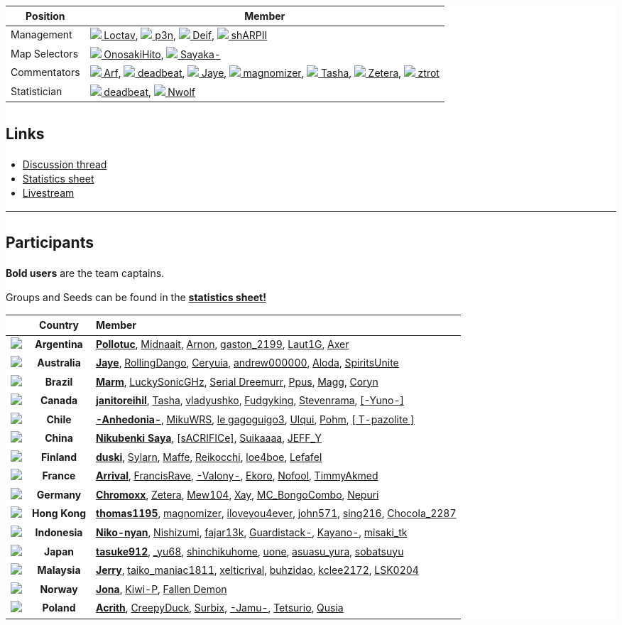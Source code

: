 | Position | Member |
| ------------ | -------------- |
| Management | [![][flag_DE] Loctav](https://new.ppy.sh/users/71366), [![][flag_DE] p3n](https://new.ppy.sh/users/123703), [![][flag_ES] Deif](https://new.ppy.sh/users/318565), [![][flag_FR] shARPII](https://new.ppy.sh/users/776257) |
| Map Selectors | [![][flag_DE] OnosakiHito](https://new.ppy.sh/users/290128), [![][flag_FR] Sayaka-](https://new.ppy.sh/users/398275) |
| Commentators | [![][flag_BD] Arf](https://osu.ppy.sh/users/3716999), [![][flag_NZ] deadbeat](https://new.ppy.sh/users/128370), [![][flag_AU] Jaye](https://osu.ppy.sh/users/4841352), [![][flag_HK] magnomizer](https://osu.ppy.sh/users/1893718), [![][flag_CA] Tasha](https://new.ppy.sh/users/1031958), [![][flag_DE] Zetera](https://osu.ppy.sh/users/587737), [![][flag_US] ztrot](https://new.ppy.sh/users/6347) |
| Statistician | [![][flag_NZ] deadbeat](https://new.ppy.sh/users/128370), [![][flag_DE] Nwolf](https://new.ppy.sh/users/1910766) |

## Links

- [Discussion thread](https://new.ppy.sh/forum/t/555072)
- [Statistics sheet](https://docs.google.com/spreadsheets/d/1Yyj_Idbs685dvR0KoFmMF-JRtH7Qd30k62aIPHOmtG8/pubhtml)
- [Livestream](https://www.twitch.tv/osulive)

-----------------------

## Participants

**Bold users** are the team captains.

Groups and Seeds can be found in the **[statistics sheet!](https://docs.google.com/spreadsheets/d/1Yyj_Idbs685dvR0KoFmMF-JRtH7Qd30k62aIPHOmtG8/pubhtml)**

| | Country | Member |
| ---: | :---: | :--- |
| ![][flag_AR] | **Argentina** | **[Pollotuc](https://new.ppy.sh/users/42440)**, [Midnaait](https://new.ppy.sh/users/1506011), [Arnon](https://new.ppy.sh/users/5332868), [gaston_2199](https://new.ppy.sh/users/5938161), [Laut1G](https://new.ppy.sh/users/7286821), [Axer](https://new.ppy.sh/users/7299864) |
| ![][flag_AU] | **Australia** | **[Jaye](https://new.ppy.sh/users/4841352)**, [RollingDango](https://new.ppy.sh/users/7728466), [Ceryuia](https://new.ppy.sh/users/5253213), [andrew000000](https://new.ppy.sh/users/122174), [Aloda](https://new.ppy.sh/users/1190127), [SpiritsUnite](https://new.ppy.sh/users/1198002) |
| ![][flag_BR] | **Brazil** | **[Marm](https://new.ppy.sh/users/5143353)**, [LuckySonicGHz](https://new.ppy.sh/users/3949268), [Serial Dreemurr](https://new.ppy.sh/users/1235444), [Ppus](https://new.ppy.sh/users/5918857), [Magg](https://new.ppy.sh/users/2648271), [Coryn](https://new.ppy.sh/users/2828556) |
| ![][flag_CA] | **Canada** | **[janitoreihil](https://new.ppy.sh/users/3307897)**, [Tasha](https://new.ppy.sh/users/1031958), [vladyushko](https://new.ppy.sh/users/4908773), [Fudgyking](https://new.ppy.sh/users/3802922), [Stevenrama](https://new.ppy.sh/users/3649978), [[-Yuno-]](https://new.ppy.sh/users/459886) |
| ![][flag_CL] | **Chile** | **[-Anhedonia-](https://new.ppy.sh/users/920861)**, [MikuWRS](https://new.ppy.sh/users/1619547), [le gagoguigo3](https://new.ppy.sh/users/6451537), [Ulqui](https://new.ppy.sh/users/1263669), [Pohm](https://new.ppy.sh/users/2083934), [[ T-pazolite ]](https://new.ppy.sh/users/2412835) |
| ![][flag_CN] | **China** | **[Nikubenki Saya](https://new.ppy.sh/users/2250591)**, [[sACRIFICe]](https://new.ppy.sh/users/6294200), [Suikaaaa](https://new.ppy.sh/users/3014603), [JEFF_Y](https://new.ppy.sh/users/2534853) |
| ![][flag_FI] | **Finland** | **[duski](https://new.ppy.sh/users/6506484)**, [Sylarn](https://new.ppy.sh/users/4266840), [Maffe](https://new.ppy.sh/users/4773855), [Reikocchi](https://new.ppy.sh/users/1110109), [loe4boe](https://new.ppy.sh/users/831807), [LefafeI](https://new.ppy.sh/users/2295850) |
| ![][flag_FR] | **France** | **[Arrival](https://new.ppy.sh/users/1694000)**, [FrancisRave](https://new.ppy.sh/users/1733728), [-Valony-](https://new.ppy.sh/users/6487540), [Ekoro](https://new.ppy.sh/users/284905), [Nofool](https://new.ppy.sh/users/672430), [TimmyAkmed](https://new.ppy.sh/users/1799973) |
| ![][flag_DE] | **Germany** | **[Chromoxx](https://new.ppy.sh/users/1881639)**, [Zetera](https://new.ppy.sh/users/587737), [Mew104](https://new.ppy.sh/users/2345156), [Xay](https://new.ppy.sh/users/961417), [MC_BongoCombo](https://new.ppy.sh/users/5822345), [Nepuri](https://new.ppy.sh/users/6637817) |
| ![][flag_HK] | **Hong Kong** | **[thomas1195](https://new.ppy.sh/users/1691488)**, [magnomizer](https://new.ppy.sh/users/1893718), [iloveyou4ever](https://new.ppy.sh/users/4964596), [john571](https://new.ppy.sh/users/2930055), [sing216](https://new.ppy.sh/users/6096445), [Chocola_2287](https://new.ppy.sh/users/1163051) |
| ![][flag_ID] | **Indonesia** | **[Niko-nyan](https://new.ppy.sh/users/906991)**, [Nishizumi](https://new.ppy.sh/users/2496768), [fajar13k](https://new.ppy.sh/users/7100002), [Guardistack-](https://new.ppy.sh/users/1602428), [Kayano-](https://new.ppy.sh/users/4999506), [misaki_tk](https://new.ppy.sh/users/3866964) |
| ![][flag_JP] | **Japan** | **[tasuke912](https://new.ppy.sh/users/2774767)**, [_yu68](https://new.ppy.sh/users/6170507), [shinchikuhome](https://new.ppy.sh/users/3174184), [uone](https://new.ppy.sh/users/5321719), [asuasu_yura](https://new.ppy.sh/users/2875968), [sobatsuyu](https://new.ppy.sh/users/2076374) |
| ![][flag_MY] | **Malaysia** | **[Jerry](https://new.ppy.sh/users/605973)**, [taiko_maniac1811](https://new.ppy.sh/users/595764), [xelticrival](https://new.ppy.sh/users/7500364), [buhzidao](https://new.ppy.sh/users/1655126), [kclee2172](https://new.ppy.sh/users/5481817), [LSK0204](https://new.ppy.sh/users/2530378) |
| ![][flag_NO] | **Norway** | **[Jona](https://new.ppy.sh/users/2917312)**, [Kiwi-P](https://new.ppy.sh/users/1794766), [Fallen Demon](https://new.ppy.sh/users/2908051) |
| ![][flag_PL] | **Poland** | **[Acrith](https://new.ppy.sh/users/389880)**, [CreepyDuck](https://new.ppy.sh/users/2435013), [Surbix](https://new.ppy.sh/users/3814057), [-Jamu-](https://new.ppy.sh/users/2271556), [Tetsurio](https://new.ppy.sh/users/2044810), [Qusia](https://new.ppy.sh/users/2370646) |

[flag_AR]: /wiki/shared/flag/AR.gif
[flag_AU]: /wiki/shared/flag/AU.gif
[flag_BD]: /wiki/shared/flag/BD.gif
[flag_BR]: /wiki/shared/flag/BR.gif
[flag_CA]: /wiki/shared/flag/CA.gif
[flag_CL]: /wiki/shared/flag/CL.gif
[flag_CN]: /wiki/shared/flag/CN.gif
[flag_DE]: /wiki/shared/flag/DE.gif
[flag_ES]: /wiki/shared/flag/ES.gif
[flag_FI]: /wiki/shared/flag/FI.gif
[flag_FR]: /wiki/shared/flag/FR.gif
[flag_GB]: /wiki/shared/flag/GB.gif
[flag_HK]: /wiki/shared/flag/HK.gif
[flag_ID]: /wiki/shared/flag/ID.gif
[flag_JP]: /wiki/shared/flag/JP.gif
[flag_KR]: /wiki/shared/flag/KR.gif
[flag_MY]: /wiki/shared/flag/MY.gif
[flag_NO]: /wiki/shared/flag/NO.gif
[flag_NZ]: /wiki/shared/flag/NZ.gif
[flag_PL]: /wiki/shared/flag/PL.gif
[flag_RU]: /wiki/shared/flag/RU.gif
[flag_SE]: /wiki/shared/flag/SE.gif
[flag_TW]: /wiki/shared/flag/TW.gif
[flag_UA]: /wiki/shared/flag/UA.gif
[flag_US]: /wiki/shared/flag/US.gif
[flag_VE]: /wiki/shared/flag/VE.gif